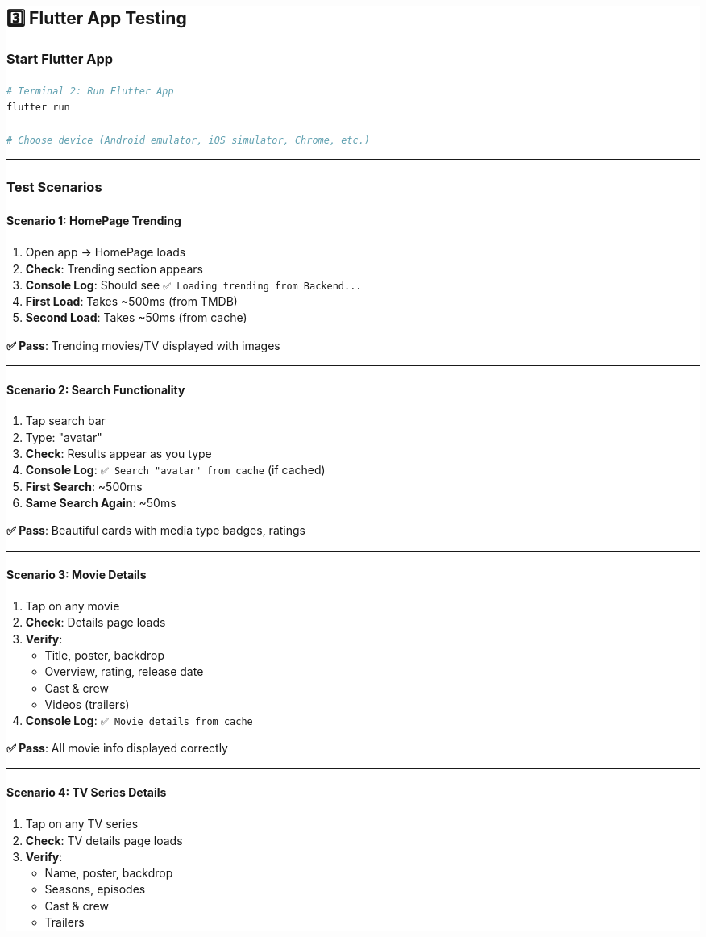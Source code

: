 
## 3️⃣ Flutter App Testing

### Start Flutter App

```bash
# Terminal 2: Run Flutter App
flutter run

# Choose device (Android emulator, iOS simulator, Chrome, etc.)
```

---

### Test Scenarios

#### Scenario 1: HomePage Trending
1. Open app → HomePage loads
2. **Check**: Trending section appears
3. **Console Log**: Should see `✅ Loading trending from Backend...`
4. **First Load**: Takes ~500ms (from TMDB)
5. **Second Load**: Takes ~50ms (from cache)

**✅ Pass**: Trending movies/TV displayed with images

---

#### Scenario 2: Search Functionality
1. Tap search bar
2. Type: "avatar"
3. **Check**: Results appear as you type
4. **Console Log**: `✅ Search "avatar" from cache` (if cached)
5. **First Search**: ~500ms
6. **Same Search Again**: ~50ms

**✅ Pass**: Beautiful cards with media type badges, ratings

---

#### Scenario 3: Movie Details
1. Tap on any movie
2. **Check**: Details page loads
3. **Verify**: 
   - Title, poster, backdrop
   - Overview, rating, release date
   - Cast & crew
   - Videos (trailers)
4. **Console Log**: `✅ Movie details from cache`

**✅ Pass**: All movie info displayed correctly

---

#### Scenario 4: TV Series Details
1. Tap on any TV series
2. **Check**: TV details page loads
3. **Verify**:
   - Name, poster, backdrop
   - Seasons, episodes
   - Cast & crew
   - Trailers
